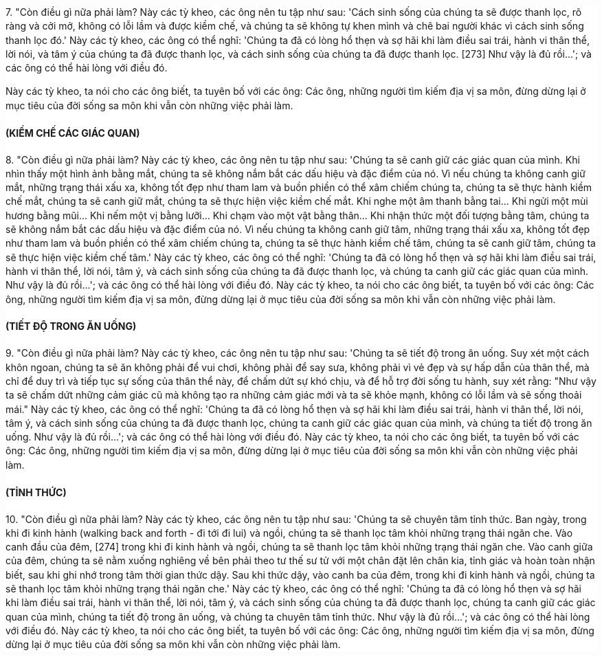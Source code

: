 7\. "Còn điều gì nữa phải làm? Này các tỳ kheo, các ông nên tu tập như sau: 'Cách sinh sống của chúng ta sẽ được thanh lọc, rõ ràng và cởi mở, không có lỗi lầm và được kiềm chế, và chúng ta sẽ không tự khen mình và chê bai người khác vì cách sinh sống thanh lọc đó.' Này các tỳ kheo, các ông có thể nghĩ: 'Chúng ta đã có lòng hổ thẹn và sợ hãi khi làm điều sai trái, hành vi thân thể, lời nói, và tâm ý của chúng ta đã được thanh lọc, và cách sinh sống của chúng ta đã được thanh lọc. [273] Như vậy là đủ rồi...'; và các ông có thể hài lòng với điều đó.

Này các tỳ kheo, ta nói cho các ông biết, ta tuyên bố với các ông: Các ông, những người tìm kiếm địa vị sa môn, đừng dừng lại ở mục tiêu của đời sống sa môn khi vẫn còn những việc phải làm.


#### (KIỀM CHẾ CÁC GIÁC QUAN)

8\. "Còn điều gì nữa phải làm? Này các tỳ kheo, các ông nên tu tập như sau: 'Chúng ta sẽ canh giữ các giác quan của mình. Khi nhìn thấy một hình ảnh bằng mắt, chúng ta sẽ không nắm bắt các dấu hiệu và đặc điểm của nó. Vì nếu chúng ta không canh giữ mắt, những trạng thái xấu xa, không tốt đẹp như tham lam và buồn phiền có thể xâm chiếm chúng ta, chúng ta sẽ thực hành kiềm chế mắt, chúng ta sẽ canh giữ mắt, chúng ta sẽ thực hiện việc kiềm chế mắt. Khi nghe một âm thanh bằng tai... Khi ngửi một mùi hương bằng mũi... Khi nếm một vị bằng lưỡi... Khi chạm vào một vật bằng thân... Khi nhận thức một đối tượng bằng tâm, chúng ta sẽ không nắm bắt các dấu hiệu và đặc điểm của nó. Vì nếu chúng ta không canh giữ tâm, những trạng thái xấu xa, không tốt đẹp như tham lam và buồn phiền có thể xâm chiếm chúng ta, chúng ta sẽ thực hành kiềm chế tâm, chúng ta sẽ canh giữ tâm, chúng ta sẽ thực hiện việc kiềm chế tâm.' Này các tỳ kheo, các ông có thể nghĩ: 'Chúng ta đã có lòng hổ thẹn và sợ hãi khi làm điều sai trái, hành vi thân thể, lời nói, tâm ý, và cách sinh sống của chúng ta đã được thanh lọc, và chúng ta canh giữ các giác quan của mình. Như vậy là đủ rồi...'; và các ông có thể hài lòng với điều đó. Này các tỳ kheo, ta nói cho các ông biết, ta tuyên bố với các ông: Các ông, những người tìm kiếm địa vị sa môn, đừng dừng lại ở mục tiêu của đời sống sa môn khi vẫn còn những việc phải làm.


#### (TIẾT ĐỘ TRONG ĂN UỐNG)

9\. "Còn điều gì nữa phải làm? Này các tỳ kheo, các ông nên tu tập như sau: 'Chúng ta sẽ tiết độ trong ăn uống. Suy xét một cách khôn ngoan, chúng ta sẽ ăn không phải để vui chơi, không phải để say sưa, không phải vì vẻ đẹp và sự hấp dẫn của thân thể, mà chỉ để duy trì và tiếp tục sự sống của thân thể này, để chấm dứt sự khó chịu, và để hỗ trợ đời sống tu hành, suy xét rằng: "Như vậy ta sẽ chấm dứt những cảm giác cũ mà không tạo ra những cảm giác mới và ta sẽ khỏe mạnh, không có lỗi lầm và sẽ sống thoải mái." Này các tỳ kheo, các ông có thể nghĩ: 'Chúng ta đã có lòng hổ thẹn và
sợ hãi khi làm điều sai trái, hành vi thân thể, lời nói, tâm ý, và cách sinh sống của chúng ta đã được thanh lọc, chúng ta canh giữ các giác quan của mình, và chúng ta tiết độ trong ăn uống. Như vậy là đủ rồi...'; và các ông có thể hài lòng với điều đó. Này các tỳ kheo, ta nói cho các ông biết, ta tuyên bố với các ông: Các ông, những người tìm kiếm địa vị sa môn, đừng dừng lại ở mục tiêu của đời sống sa môn khi vẫn còn những việc phải làm.


#### (TỈNH THỨC)

10\. "Còn điều gì nữa phải làm? Này các tỳ kheo, các ông nên tu tập như sau: 'Chúng ta sẽ chuyên tâm tỉnh thức. Ban ngày, trong khi đi kinh hành (walking back and forth - đi tới đi lui) và ngồi, chúng ta sẽ thanh lọc tâm khỏi những trạng thái ngăn che. Vào canh đầu của đêm, [274] trong khi đi kinh hành và ngồi, chúng ta sẽ thanh lọc tâm khỏi những trạng thái ngăn che. Vào canh giữa của đêm, chúng ta sẽ nằm xuống nghiêng về bên phải theo tư thế sư tử với một chân đặt lên chân kia, tỉnh giác và hoàn toàn nhận biết, sau khi ghi nhớ trong tâm thời gian thức dậy. Sau khi thức dậy, vào canh ba của đêm, trong khi đi kinh hành và ngồi, chúng ta sẽ thanh lọc tâm khỏi những trạng thái ngăn che.' Này các tỳ kheo, các ông có thể nghĩ: 'Chúng ta đã có lòng hổ thẹn và sợ hãi khi làm điều sai trái, hành vi thân thể, lời nói, tâm ý, và cách sinh sống của chúng ta đã được thanh lọc, chúng ta canh giữ các giác quan của mình, chúng ta tiết độ trong ăn uống, và chúng ta chuyên tâm tỉnh thức. Như vậy là đủ rồi...'; và các ông có thể hài lòng với điều đó. Này các tỳ kheo, ta nói cho các ông biết, ta tuyên bố với các ông: Các ông, những người tìm kiếm địa vị sa môn, đừng dừng lại ở mục tiêu của đời sống sa môn khi vẫn còn những việc phải làm.
